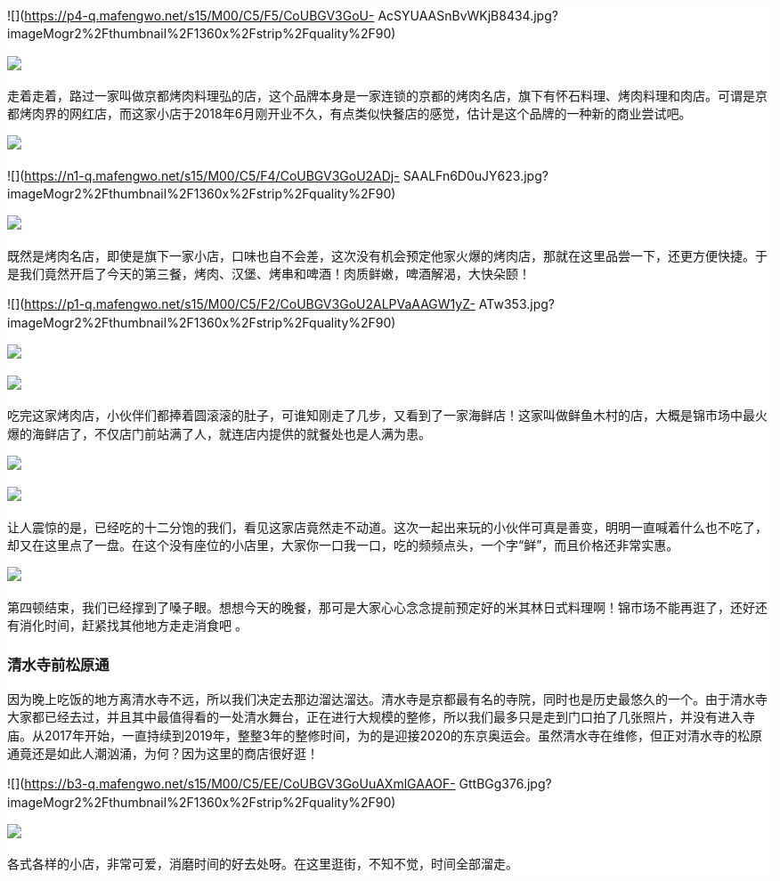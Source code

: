 ![](https://p4-q.mafengwo.net/s15/M00/C5/F5/CoUBGV3GoU-
AcSYUAASnBvWKjB8434.jpg?imageMogr2%2Fthumbnail%2F1360x%2Fstrip%2Fquality%2F90)

![](https://b3-q.mafengwo.net/s15/M00/C5/F5/CoUBGV3GoU6AJlEjAAQfqW8WEOc714.jpg?imageMogr2%2Fthumbnail%2F1360x%2Fstrip%2Fquality%2F90)

走着走着，路过一家叫做京都烤肉料理弘的店，这个品牌本身是一家连锁的京都的烤肉名店，旗下有怀石料理、烤肉料理和肉店。可谓是京都烤肉界的网红店，而这家小店于2018年6月刚开业不久，有点类似快餐店的感觉，估计是这个品牌的一种新的商业尝试吧。

![](https://p2-q.mafengwo.net/s15/M00/C5/F4/CoUBGV3GoU2ATXyxAAJFOTeC34g752.jpg?imageMogr2%2Fthumbnail%2F1360x%2Fstrip%2Fquality%2F90)

![](https://n1-q.mafengwo.net/s15/M00/C5/F4/CoUBGV3GoU2ADj-
SAALFn6D0uJY623.jpg?imageMogr2%2Fthumbnail%2F1360x%2Fstrip%2Fquality%2F90)

![](https://b1-q.mafengwo.net/s15/M00/C5/F1/CoUBGV3GoUyAUTo5AAJYqI8cMig636.jpg?imageMogr2%2Fthumbnail%2F1360x%2Fstrip%2Fquality%2F90)

既然是烤肉名店，即使是旗下一家小店，口味也自不会差，这次没有机会预定他家火爆的烤肉店，那就在这里品尝一下，还更方便快捷。于是我们竟然开启了今天的第三餐，烤肉、汉堡、烤串和啤酒！肉质鲜嫩，啤酒解渴，大快朵颐！

![](https://p1-q.mafengwo.net/s15/M00/C5/F2/CoUBGV3GoU2ALPVaAAGW1yZ-
ATw353.jpg?imageMogr2%2Fthumbnail%2F1360x%2Fstrip%2Fquality%2F90)

![](https://p3-q.mafengwo.net/s15/M00/C5/F2/CoUBGV3GoUyAMcP6AAJWeVSi8bM243.jpg?imageMogr2%2Fthumbnail%2F1360x%2Fstrip%2Fquality%2F90)

![](https://b2-q.mafengwo.net/s15/M00/C5/F2/CoUBGV3GoUyASsRtAAIwWYZ0lZI858.jpg?imageMogr2%2Fthumbnail%2F1360x%2Fstrip%2Fquality%2F90)

吃完这家烤肉店，小伙伴们都捧着圆滚滚的肚子，可谁知刚走了几步，又看到了一家海鲜店！这家叫做鲜鱼木村的店，大概是锦市场中最火爆的海鲜店了，不仅店门前站满了人，就连店内提供的就餐处也是人满为患。

![](https://n1-q.mafengwo.net/s15/M00/C5/F0/CoUBGV3GoUyAUMgTAAPIYp0GOFs866.jpg?imageMogr2%2Fthumbnail%2F1360x%2Fstrip%2Fquality%2F90)

![](https://p3-q.mafengwo.net/s15/M00/C5/F0/CoUBGV3GoUuADy0GAASZq7usEkQ784.jpg?imageMogr2%2Fthumbnail%2F1360x%2Fstrip%2Fquality%2F90)

让人震惊的是，已经吃的十二分饱的我们，看见这家店竟然走不动道。这次一起出来玩的小伙伴可真是善变，明明一直喊着什么也不吃了，却又在这里点了一盘。在这个没有座位的小店里，大家你一口我一口，吃的频频点头，一个字“鲜”，而且价格还非常实惠。

![](https://p1-q.mafengwo.net/s15/M00/C5/EF/CoUBGV3GoUuAXE2OAAKPKwZEQNU199.jpg?imageMogr2%2Fthumbnail%2F1360x%2Fstrip%2Fquality%2F90)

第四顿结束，我们已经撑到了嗓子眼。想想今天的晚餐，那可是大家心心念念提前预定好的米其林日式料理啊！锦市场不能再逛了，还好还有消化时间，赶紧找其他地方走走消食吧
。

### 清水寺前松原通

因为晚上吃饭的地方离清水寺不远，所以我们决定去那边溜达溜达。清水寺是京都最有名的寺院，同时也是历史最悠久的一个。由于清水寺大家都已经去过，并且其中最值得看的一处清水舞台，正在进行大规模的整修，所以我们最多只是走到门口拍了几张照片，并没有进入寺庙。从2017年开始，一直持续到2019年，整整3年的整修时间，为的是迎接2020的东京奥运会。虽然清水寺在维修，但正对清水寺的松原通竟还是如此人潮汹涌，为何？因为这里的商店很好逛！

![](https://b3-q.mafengwo.net/s15/M00/C5/EE/CoUBGV3GoUuAXmlGAAOF-
GttBGg376.jpg?imageMogr2%2Fthumbnail%2F1360x%2Fstrip%2Fquality%2F90)

![](https://n3-q.mafengwo.net/s15/M00/C5/EE/CoUBGV3GoUqANn5XAAOgjjrZARs290.jpg?imageMogr2%2Fthumbnail%2F1360x%2Fstrip%2Fquality%2F90)

各式各样的小店，非常可爱，消磨时间的好去处呀。在这里逛街，不知不觉，时间全部溜走。
